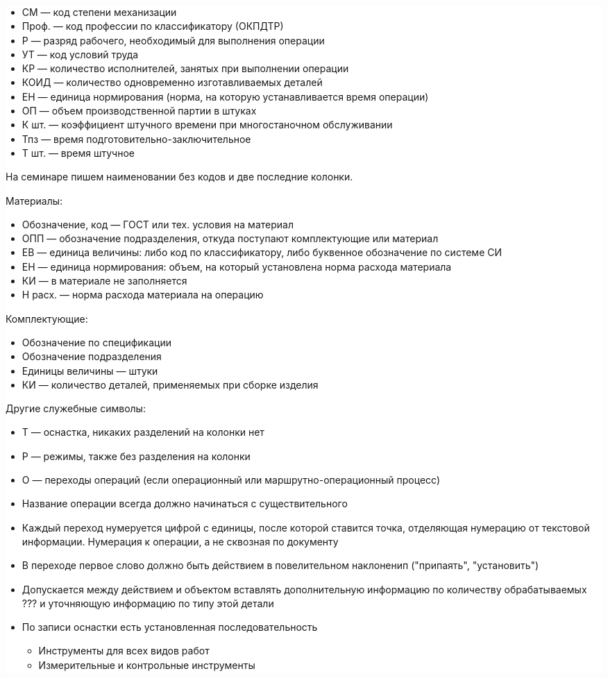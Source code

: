 - СМ — код степени механизации
- Проф. — код профессии по классификатору (ОКПДТР)
- Р — разряд рабочего, необходимый для выполнения операции
- УТ — код условий труда
- КР — количество исполнителей, занятых при выполнении операции
- КОИД — количество одновременно изготавливаемых деталей
- ЕН — единица нормирования (норма, на которую устанавливается время операции)
- ОП — объем производственной партии в штуках
- К шт. — коэффициент штучного времени при многостаночном обслуживании
- Тпз — время подготовительно-заключительное
- Т шт. — время штучное

На семинаре пишем наименовании без кодов и две последние колонки.

Материалы:

- Обозначение, код — ГОСТ или тех. условия на материал
- ОПП — обозначение подразделения, откуда поступают комплектующие или материал
- ЕВ — единица величины: либо код по классификатору, либо буквенное обозначение по системе СИ
- ЕН — единица нормирования: объем, на который установлена норма расхода материала
- КИ — в материале не заполняется
- Н расх. — норма расхода материала на операцию

Комплектующие:

- Обозначение по спецификации
- Обозначение подразделения
- Единицы величины — штуки
- КИ — количество деталей, применяемых при сборке изделия

Другие служебные символы:

- Т — оснастка, никаких разделений на колонки нет
- Р — режимы, также без разделения на колонки
- О — переходы операций (если операционный или маршрутно-операционный процесс)


- Название операции всегда должно начинаться с существительного
- Каждый переход нумеруется цифрой с единицы, после которой ставится точка, отделяющая нумерацию от текстовой информации. Нумерация к операции, а не сквозная по документу
- В переходе первое слово должно быть действием в повелительном наклоненип ("припаять", "установить")
- Допускается между действием и объектом вставлять дополнительную информацию по количеству обрабатываемых ??? и уточняющую информацию по типу этой детали
- По записи оснастки есть установленная последовательность
    + Инструменты для всех видов работ
    + Измерительные и контрольные инструменты










